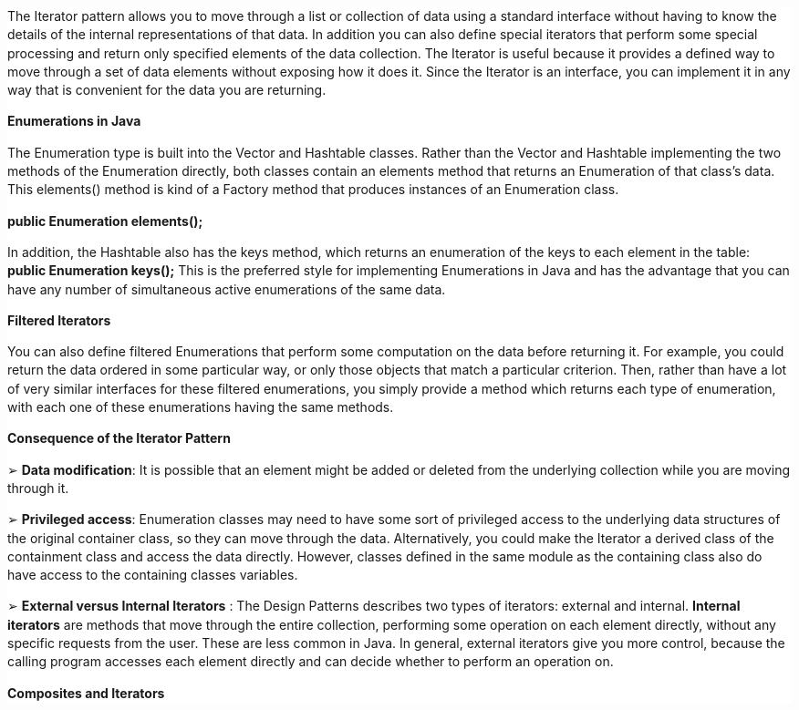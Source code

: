 
The Iterator pattern allows you to move through a list or collection of data using a standard interface without having to know the details of the internal representations of that data. In addition you can also define special iterators that perform some special processing and return only specified elements of the data collection. The Iterator is useful because it provides a defined way to move through a set of data elements without exposing how it does it. Since the Iterator is an interface, you can implement it in any way that is convenient for the data you are returning.

 

**Enumerations in Java**

 

The Enumeration type is built into the Vector and Hashtable classes. Rather than the Vector and Hashtable implementing the two methods of the Enumeration directly, both classes contain an elements method that returns an Enumeration of that class’s data. This elements() method is kind of a Factory method that produces instances of an Enumeration class.

 

**public Enumeration elements();**

 

In addition, the Hashtable also has the keys method, which returns an enumeration of the keys to each element in the table: **public Enumeration keys();** This is the preferred style for implementing Enumerations in Java and has the advantage that you can have any number of simultaneous active enumerations of the same data.

 

**Filtered Iterators**

You can also define filtered Enumerations that perform some computation on the data before returning it. For example, you could return the data ordered in some particular way, or only those objects that match a particular criterion. Then, rather than have a lot of very similar interfaces for these filtered enumerations, you simply provide a method which returns each type of enumeration, with each one of these enumerations having the same methods.

 

**Consequence of the Iterator Pattern**

 

➢  **Data modification**: It is possible that an element might be added or deleted from the underlying collection while you are moving through it.

➢  **Privileged access**: Enumeration classes may need to have some sort of privileged access to the underlying data structures of the original container class, so they can move through the data. Alternatively, you could make the Iterator a derived class of the containment class and access the data directly. However, classes defined in the same module as the containing class also do have access to the containing classes variables.

➢  **External versus Internal Iterators** : The Design Patterns describes two types of iterators: external and internal. **Internal iterators** are methods that move through the entire collection, performing some operation on each element directly, without any specific requests from the user. These are less common in Java. In general, external iterators give you more control, because the calling program accesses each element directly and can decide whether to perform an operation on.

 

**Composites and Iterators**
